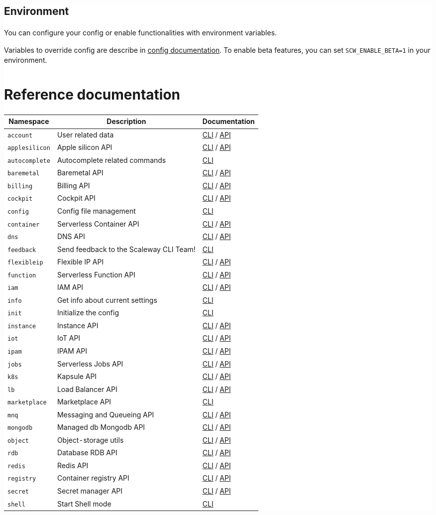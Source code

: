 ## Environment

You can configure your config or enable functionalities with environment variables.

Variables to override config are describe in [config documentation](docs/commands/config.md).
To enable beta features, you can set `SCW_ENABLE_BETA=1` in your environment.

# Reference documentation

| Namespace      | Description                             | Documentation                                                                                                     |
|----------------|-----------------------------------------|-------------------------------------------------------------------------------------------------------------------|
| `account`      | User related data                       | [CLI](./docs/commands/account.md) / [API](https://www.scaleway.com/en/developers/api/account/project-api/)        |
| `applesilicon` | Apple silicon API                       | [CLI](./docs/commands/apple-silicon.md) / [API](https://www.scaleway.com/en/developers/api/apple-silicon/)        |
| `autocomplete` | Autocomplete related commands           | [CLI](./docs/commands/autocomplete.md)                                                                            |
| `baremetal`    | Baremetal API                           | [CLI](./docs/commands/baremetal.md) / [API](https://www.scaleway.com/en/developers/api/elastic-metal/)            |
| `billing`      | Billing API                             | [CLI](./docs/commands/billing.md) / [API](https://www.scaleway.com/en/developers/api/billing/)                    |
| `cockpit`      | Cockpit API                             | [CLI](./docs/commands/cockpit.md) / [API](https://www.scaleway.com/en/developers/api/cockpit/)                    |
| `config`       | Config file management                  | [CLI](./docs/commands/config.md)                                                                                  |
| `container`    | Serverless Container API                | [CLI](./docs/commands/container.md) / [API](https://www.scaleway.com/en/developers/api/serverless-containers/)    |
| `dns`          | DNS API                                 | [CLI](./docs/commands/dns.md) / [API](https://www.scaleway.com/en/developers/api/domains-and-dns/)                |
| `feedback`     | Send feedback to the Scaleway CLI Team! | [CLI](./docs/commands/feedback.md)                                                                                |
| `flexibleip`   | Flexible IP API                         | [CLI](./docs/commands/fip.md) / [API](https://www.scaleway.com/en/developers/api/elastic-metal-flexible-ip/)      |
| `function`     | Serverless Function API                 | [CLI](./docs/commands/function.md) / [API](https://www.scaleway.com/en/developers/api/serverless-functions/)      |
| `iam`          | IAM API                                 | [CLI](./docs/commands/iam.md) / [API](https://www.scaleway.com/en/developers/api/iam/)                            |
| `info`         | Get info about current settings         | [CLI](./docs/commands/info.md)                                                                                    |
| `init`         | Initialize the config                   | [CLI](./docs/commands/init.md)                                                                                    |
| `instance`     | Instance API                            | [CLI](./docs/commands/instance.md) / [API](https://www.scaleway.com/en/developers/api/instance/)                  |
| `iot`          | IoT API                                 | [CLI](./docs/commands/iot.md) / [API](https://www.scaleway.com/en/developers/api/iot/)                            |
| `ipam`         | IPAM API                                | [CLI](./docs/commands/ipam.md) / [API](https://www.scaleway.com/en/developers/api/ipam/)                          |
| `jobs`         | Serverless Jobs API                     | [CLI](./docs/commands/jobs.md) / [API](https://www.scaleway.com/en/developers/api/serverless-jobs/)               |
| `k8s`          | Kapsule API                             | [CLI](./docs/commands/k8s.md) / [API](https://www.scaleway.com/en/developers/api/kubernetes/)                     |
| `lb`           | Load Balancer API                       | [CLI](./docs/commands/lb.md) / [API](https://www.scaleway.com/en/developers/api/load-balancer/zoned-api/)         |
| `marketplace`  | Marketplace API                         | [CLI](./docs/commands/marketplace.md)                                                                             |
| `mnq`          | Messaging and Queueing API              | [CLI](./docs/commands/mnq.md) / [API](https://www.scaleway.com/en/developers/api/messaging-and-queuing/sqs-api/)  |
| `mongodb`      | Managed db Mongodb API                  | [CLI](./docs/commands/mongodb.md) / [API](https://www.scaleway.com/en/developers/api/managed-database-mongodb/)   |
| `object`       | Object-storage utils                    | [CLI](./docs/commands/object.md) / [API](https://www.scaleway.com/en/docs/object-storage-feature/)                |
| `rdb`          | Database RDB API                        | [CLI](./docs/commands/rdb.md) / [API](https://www.scaleway.com/en/developers/api/managed-database-postgre-mysql/) |
| `redis`        | Redis API                               | [CLI](./docs/commands/redis.md) / [API](https://www.scaleway.com/en/developers/api/managed-database-redis// )     |
| `registry`     | Container registry API                  | [CLI](./docs/commands/registry.md) / [API](https://www.scaleway.com/en/developers/api/registry/)                  |
| `secret`       | Secret manager API                      | [CLI](./docs/commands/secret.md) / [API](https://www.scaleway.com/en/developers/api/secret-manager/)              |
| `shell`        | Start Shell mode                        | [CLI](./docs/commands/shell.md)                                                                                   |